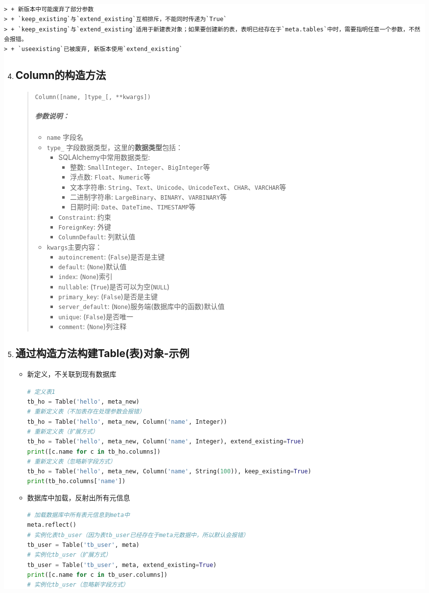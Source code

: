     > + 新版本中可能废弃了部分参数
    > + `keep_existing`与`extend_existing`互相排斥，不能同时传递为`True`
    > + `keep_existing`与`extend_existing`适用于新建表对象；如果要创建新的表，表明已经存在于`meta.tables`中时，需要指明任意一个参数，不然会报错。
    > + `useexisting`已被废弃, 新版本使用`extend_existing`
4. ## Column的构造方法
    > `Column([name, ]type_[, **kwargs])`
    > ##### 参数说明：
    > - `name` 字段名
    > - `type_` 字段数据类型，这里的**数据类型**包括：
    >     + SQLAlchemy中常用数据类型:
    >         * 整数: `SmallInteger`、`Integer`、`BigInteger`等
    >         * 浮点数: `Float`、`Numeric`等
    >         * 文本字符串: `String`、`Text`、`Unicode`、`UnicodeText`、`CHAR`、`VARCHAR`等
    >         * 二进制字符串: `LargeBinary`、`BINARY`、`VARBINARY`等
    >         * 日期时间: `Date`、`DateTime`、`TIMESTAMP`等
    >     + `Constraint`: 约束
    >     + `ForeignKey`: 外键
    >     + `ColumnDefault`: 列默认值
    > - `kwargs`主要内容：
    >     + `autoincrement`: (`False`)是否是主键
    >     + `default`: (`None`)默认值
    >     + `index`: (`None`)索引
    >     + `nullable`: (`True`)是否可以为空(`NULL`)
    >     + `primary_key`: (`False`)是否是主键
    >     + `server_default`: (`None`)服务端(数据库中的函数)默认值
    >     + `unique`: (`False`)是否唯一
    >     + `comment`: (`None`)列注释
5. ## 通过构造方法构建Table(表)对象-示例
    * 新定义，不关联到现有数据库
        ```python
        # 定义表1
        tb_ho = Table('hello', meta_new)
        # 重新定义表（不加表存在处理参数会报错）
        tb_ho = Table('hello', meta_new, Column('name', Integer))
        # 重新定义表（扩展方式）
        tb_ho = Table('hello', meta_new, Column('name', Integer), extend_existing=True)
        print([c.name for c in tb_ho.columns])
        # 重新定义表（忽略新字段方式）
        tb_ho = Table('hello', meta_new, Column('name', String(100)), keep_existing=True)
        print(tb_ho.columns['name'])
        ```
    * 数据库中加载，反射出所有元信息
        ```python
        # 加载数据库中所有表元信息到meta中
        meta.reflect()
        # 实例化表tb_user（因为表tb_user已经存在于meta元数据中，所以默认会报错）
        tb_user = Table('tb_user', meta)
        # 实例化tb_user（扩展方式）
        tb_user = Table('tb_user', meta, extend_existing=True)
        print([c.name for c in tb_user.columns])
        # 实例化tb_user（忽略新字段方式）